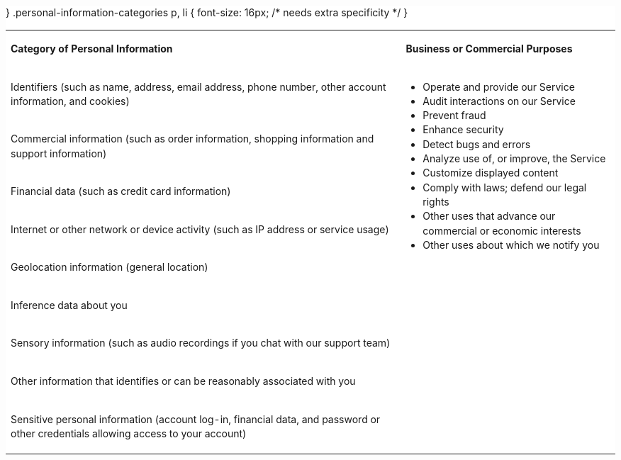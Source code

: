 }
.personal-information-categories p, li {
    font-size: 16px; /* needs extra specificity */
}
</style>

<table class="personal-information-categories">
<tbody>
<tr class="odd">
<td><p><strong>Category of Personal Information</strong></p></td>
<td><p><strong>Business or Commercial Purposes</strong></p></td>

<tr class="odd">
<td><p>Identifiers (such as name, address, email address, phone number,
other account information, and cookies)</p></td>
<td rowspan="10">
<ul>
<li>Operate and provide our Service </li>
<li>Audit interactions on our Service</li>
<li>Prevent fraud</li>
<li>Enhance security  </li>
<li>Detect bugs and errors </li>
<li>Analyze use of, or improve, the Service </li>
<li>Customize displayed content </li>
<li>Comply with laws; defend our legal rights</li>
<li>Other uses that advance our commercial or economic interests </li>
<li>Other uses about which we notify you</li>
</ul>
</td>
</tr>
<tr class="odd">
<td>
<p>Commercial information (such as order information, shopping
information and support information)</p></td>
</tr>
<tr class="odd">
<td><p>Financial data (such as credit card information)</p></td>
</tr>
<tr class="odd">
<td><p>Internet or other network or device activity (such as IP address
or service usage)</p></td>
</tr>
<tr class="odd">
<td><p>Geolocation information (general location)</p></td>
</tr>
<tr class="odd">
<td><p>Inference data about you</p></td>
</tr>
<tr class="odd">
<td><p>Sensory information (such as audio recordings if you chat with
our support team)</p></td>
</tr>
<tr class="odd">
<td><p>Other information that identifies or can be reasonably associated
with you</p></td>
</tr>
<tr class="odd">
<td><p>Sensitive personal information (account log-in, financial data,
and password or other credentials allowing access to your
account)</p></td>
</tr>
</tbody>
</table>
